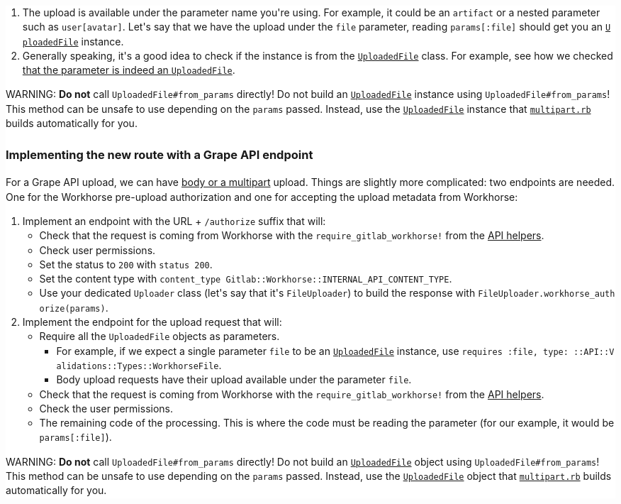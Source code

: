 1. The upload is available under the parameter name you're using. For example, it could be an `artifact`
   or a nested parameter such as `user[avatar]`. Let's say that we have the upload under the
   `file` parameter, reading `params[:file]` should get you an [`UploadedFile`](https://gitlab.com/gitlab-org/gitlab/-/blob/master/lib/uploaded_file.rb) instance.
1. Generally speaking, it's a good idea to check if the instance is from the [`UploadedFile`](https://gitlab.com/gitlab-org/gitlab/-/blob/master/lib/uploaded_file.rb) class. For example, see how we checked
[that the parameter is indeed an `UploadedFile`](https://gitlab.com/gitlab-org/gitlab/-/commit/ea30fe8a71bf16ba07f1050ab4820607b5658719#51c0cc7a17b7f12c32bc41cfab3649ff2739b0eb_79_77).

WARNING:
**Do not** call `UploadedFile#from_params` directly! Do not build an [`UploadedFile`](https://gitlab.com/gitlab-org/gitlab/-/blob/master/lib/uploaded_file.rb)
instance using `UploadedFile#from_params`! This method can be unsafe to use depending on the `params`
passed. Instead, use the [`UploadedFile`](https://gitlab.com/gitlab-org/gitlab/-/blob/master/lib/uploaded_file.rb)
instance that [`multipart.rb`](https://gitlab.com/gitlab-org/gitlab/-/blob/master/lib/gitlab/middleware/multipart.rb)
builds automatically for you.

### Implementing the new route with a Grape API endpoint

For a Grape API upload, we can have [body or a multipart](#upload-encodings) upload. Things are slightly more complicated: two endpoints are needed. One for the
Workhorse pre-upload authorization and one for accepting the upload metadata from Workhorse:

1. Implement an endpoint with the URL + `/authorize` suffix that will:
   - Check that the request is coming from Workhorse with the `require_gitlab_workhorse!` from the [API helpers](https://gitlab.com/gitlab-org/gitlab/-/blob/master/lib/api/helpers.rb).
   - Check user permissions.
   - Set the status to `200` with `status 200`.
   - Set the content type with `content_type Gitlab::Workhorse::INTERNAL_API_CONTENT_TYPE`.
   - Use your dedicated `Uploader` class (let's say that it's `FileUploader`) to build the response with `FileUploader.workhorse_authorize(params)`.
1. Implement the endpoint for the upload request that will:
   - Require all the `UploadedFile` objects as parameters.
      - For example, if we expect a single parameter `file` to be an [`UploadedFile`](https://gitlab.com/gitlab-org/gitlab/-/blob/master/lib/uploaded_file.rb) instance,
use `requires :file, type: ::API::Validations::Types::WorkhorseFile`.
      - Body upload requests have their upload available under the parameter `file`.
   - Check that the request is coming from Workhorse with the `require_gitlab_workhorse!` from the
[API helpers](https://gitlab.com/gitlab-org/gitlab/-/blob/master/lib/api/helpers.rb).
   - Check the user permissions.
   - The remaining code of the processing. This is where the code must be reading the parameter (for
our example, it would be `params[:file]`).

WARNING:
**Do not** call `UploadedFile#from_params` directly! Do not build an [`UploadedFile`](https://gitlab.com/gitlab-org/gitlab/-/blob/master/lib/uploaded_file.rb)
object using `UploadedFile#from_params`! This method can be unsafe to use depending on the `params`
passed. Instead, use the [`UploadedFile`](https://gitlab.com/gitlab-org/gitlab/-/blob/master/lib/uploaded_file.rb)
object that [`multipart.rb`](https://gitlab.com/gitlab-org/gitlab/-/blob/master/lib/gitlab/middleware/multipart.rb)
builds automatically for you.
